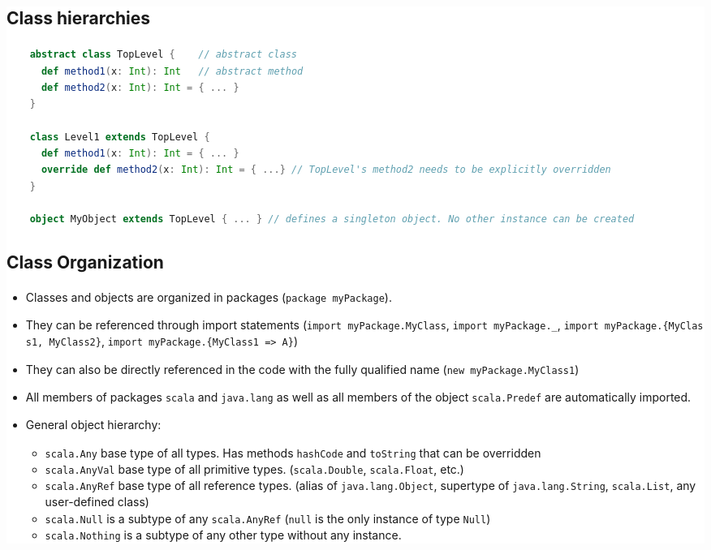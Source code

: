 ## Class hierarchies

```scala
    abstract class TopLevel {    // abstract class  
      def method1(x: Int): Int   // abstract method  
      def method2(x: Int): Int = { ... }  
    }

    class Level1 extends TopLevel {  
      def method1(x: Int): Int = { ... }  
      override def method2(x: Int): Int = { ...} // TopLevel's method2 needs to be explicitly overridden  
    }

    object MyObject extends TopLevel { ... } // defines a singleton object. No other instance can be created
```

## Class Organization

- Classes and objects are organized in packages (`package myPackage`).

- They can be referenced through import statements (`import myPackage.MyClass`, `import myPackage._`,
`import myPackage.{MyClass1, MyClass2}`, `import myPackage.{MyClass1 => A}`)

- They can also be directly referenced in the code with the fully qualified name (`new myPackage.MyClass1`)

- All members of packages `scala` and `java.lang` as well as all members of the object `scala.Predef` are automatically
  imported.

- General object hierarchy:

  - `scala.Any` base type of all types. Has methods `hashCode` and `toString` that can be overridden 
  - `scala.AnyVal` base type of all primitive types. (`scala.Double`, `scala.Float`, etc.)
  - `scala.AnyRef` base type of all reference types. (alias of `java.lang.Object`, supertype of `java.lang.String`,
    `scala.List`, any user-defined class)
  - `scala.Null` is a subtype of any `scala.AnyRef` (`null` is the only instance of type `Null`)
  - `scala.Nothing` is a subtype of any other type without any instance.
  

